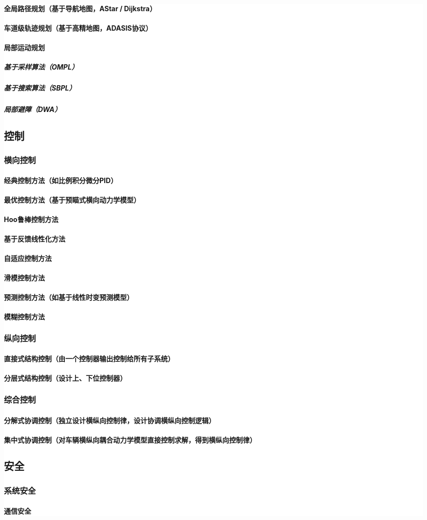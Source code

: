 #### 全局路径规划（基于导航地图，AStar / Dijkstra）

#### 车道级轨迹规划（基于高精地图，ADASIS协议）

#### 局部运动规划

##### 基于采样算法（OMPL）

##### 基于搜索算法（SBPL）

##### 局部避障（DWA）

## 控制

### 横向控制

#### 经典控制方法（如比例积分微分PID）

#### 最优控制方法（基于预瞄式横向动力学模型）

#### Hoo鲁棒控制方法

#### 基于反馈线性化方法

#### 自适应控制方法

#### 滑模控制方法

#### 预测控制方法（如基于线性时变预测模型）

#### 模糊控制方法

### 纵向控制

#### 直接式结构控制（由一个控制器输出控制给所有子系统）

#### 分层式结构控制（设计上、下位控制器）

### 综合控制

#### 分解式协调控制（独立设计横纵向控制律，设计协调横纵向控制逻辑）

#### 集中式协调控制（对车辆横纵向耦合动力学模型直接控制求解，得到横纵向控制律）

## 安全

### 系统安全

#### 通信安全
